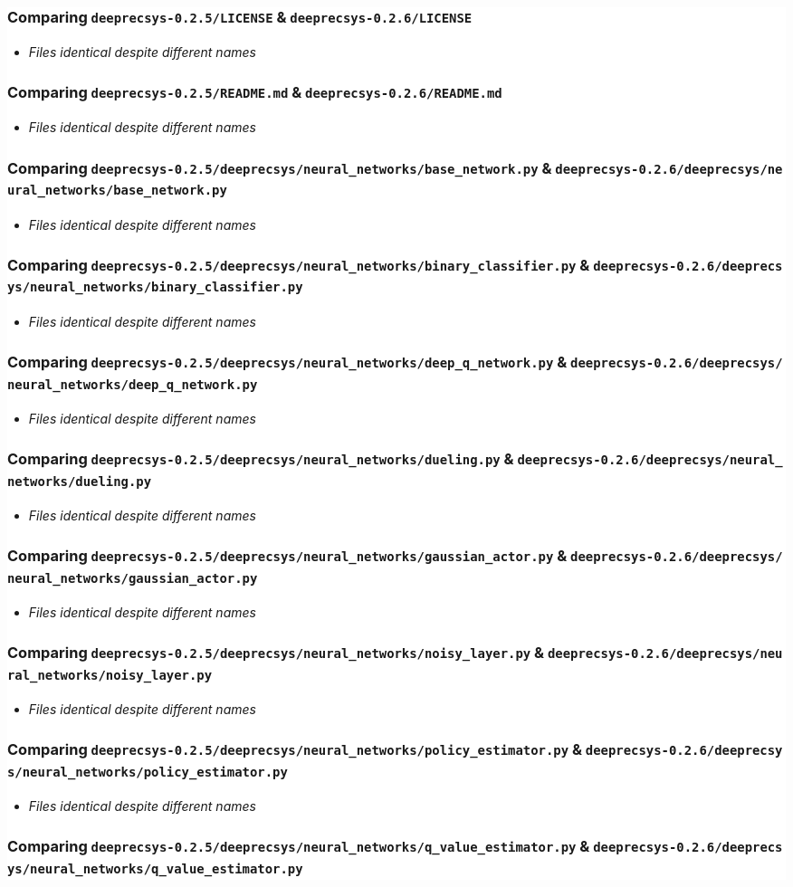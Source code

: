 ### Comparing `deeprecsys-0.2.5/LICENSE` & `deeprecsys-0.2.6/LICENSE`

 * *Files identical despite different names*

### Comparing `deeprecsys-0.2.5/README.md` & `deeprecsys-0.2.6/README.md`

 * *Files identical despite different names*

### Comparing `deeprecsys-0.2.5/deeprecsys/neural_networks/base_network.py` & `deeprecsys-0.2.6/deeprecsys/neural_networks/base_network.py`

 * *Files identical despite different names*

### Comparing `deeprecsys-0.2.5/deeprecsys/neural_networks/binary_classifier.py` & `deeprecsys-0.2.6/deeprecsys/neural_networks/binary_classifier.py`

 * *Files identical despite different names*

### Comparing `deeprecsys-0.2.5/deeprecsys/neural_networks/deep_q_network.py` & `deeprecsys-0.2.6/deeprecsys/neural_networks/deep_q_network.py`

 * *Files identical despite different names*

### Comparing `deeprecsys-0.2.5/deeprecsys/neural_networks/dueling.py` & `deeprecsys-0.2.6/deeprecsys/neural_networks/dueling.py`

 * *Files identical despite different names*

### Comparing `deeprecsys-0.2.5/deeprecsys/neural_networks/gaussian_actor.py` & `deeprecsys-0.2.6/deeprecsys/neural_networks/gaussian_actor.py`

 * *Files identical despite different names*

### Comparing `deeprecsys-0.2.5/deeprecsys/neural_networks/noisy_layer.py` & `deeprecsys-0.2.6/deeprecsys/neural_networks/noisy_layer.py`

 * *Files identical despite different names*

### Comparing `deeprecsys-0.2.5/deeprecsys/neural_networks/policy_estimator.py` & `deeprecsys-0.2.6/deeprecsys/neural_networks/policy_estimator.py`

 * *Files identical despite different names*

### Comparing `deeprecsys-0.2.5/deeprecsys/neural_networks/q_value_estimator.py` & `deeprecsys-0.2.6/deeprecsys/neural_networks/q_value_estimator.py`
